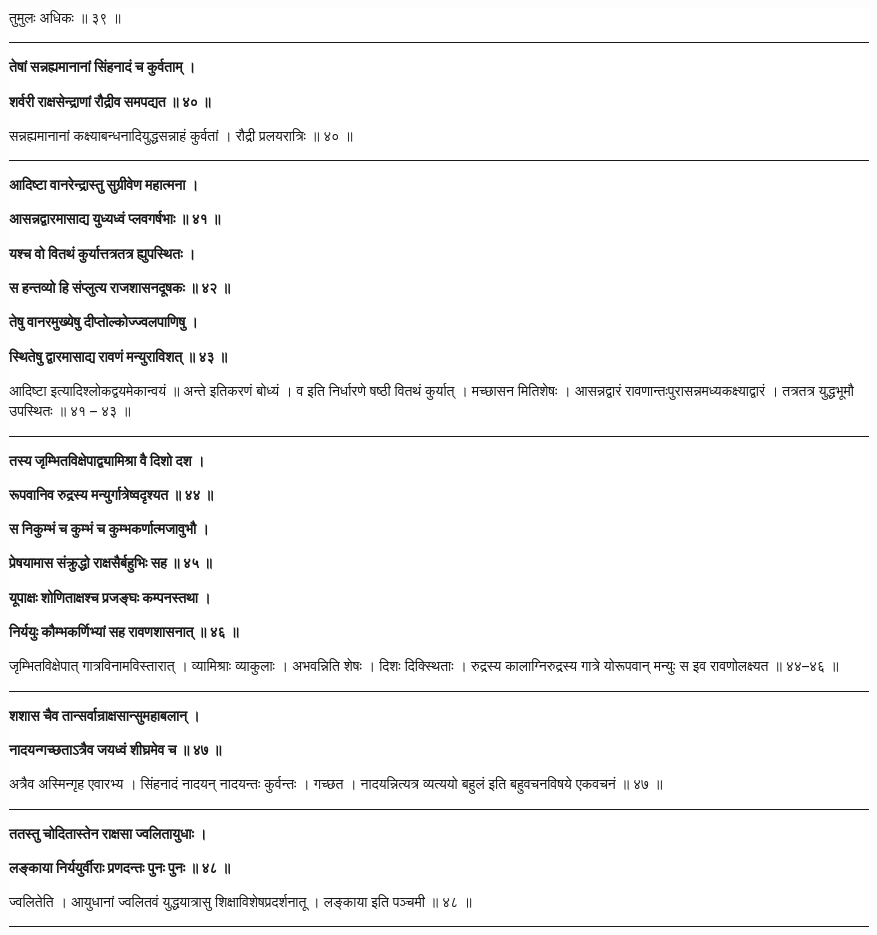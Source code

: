 तुमुलः अधिकः ॥ ३९ ॥

****

**तेषां सन्नह्यमानानां सिंहनादं च कुर्वताम् ।**

**शर्वरी राक्षसेन्द्राणां रौद्रीव समपद्यत ॥ ४० ॥**

सन्नह्यमानानां कक्ष्याबन्धनादियुद्धसन्नाहं कुर्वतां । रौद्री प्रलयरात्रिः ॥ ४० ॥

****

**आदिष्टा वानरेन्द्रास्तु सुग्रीवेण महात्मना ।**

**आसन्नद्वारमासाद्य युध्यध्वं प्लवगर्षभाः ॥ ४१ ॥**

**यश्च वो वितथं कुर्यात्तत्रतत्र ह्युपस्थितः ।**

**स हन्तव्यो हि संप्लुत्य राजशासनदूषकः ॥ ४२ ॥**

**तेषु वानरमुख्येषु दीप्तोल्कोज्ज्वलपाणिषु ।**

**स्थितेषु द्वारमासाद्य रावणं मन्युराविशत् ॥ ४३ ॥**

आदिष्टा इत्यादिश्लोकद्वयमेकान्वयं ॥ अन्ते इतिकरणं बोध्यं । व इति निर्धारणे षष्ठी वितथं कुर्यात् । मच्छासन मितिशेषः । आसन्नद्वारं रावणान्तःपुरासन्नमध्यकक्ष्याद्वारं । तत्रतत्र युद्धभूमौ उपस्थितः ॥ ४१ – ४३ ॥

****

**तस्य जृम्भितविक्षेपाद्व्यामिश्रा वै दिशो दश ।**

**रूपवानिव रुद्रस्य मन्युर्गात्रेष्वदृश्यत ॥ ४४ ॥**

**स निकुम्भं च कुम्भं च कुम्भकर्णात्मजावुभौ ।**

**प्रेषयामास संक्रुद्धो राक्षसैर्बहुभिः सह ॥ ४५ ॥**

**यूपाक्षः शोणिताक्षश्च प्रजङ्घः कम्पनस्तथा ।**

**निर्ययुः कौम्भकर्णिभ्यां सह रावणशासनात् ॥ ४६ ॥**

जृम्भितविक्षेपात् गात्रविनामविस्तारात् । व्यामिश्राः व्याकुलाः । अभवन्निति शेषः । दिशः दिक्स्थिताः । रुद्रस्य कालाग्निरुद्रस्य गात्रे योरूपवान् मन्युः स इव रावणोलक्ष्यत ॥ ४४–४६ ॥

****

**शशास चैव तान्सर्वान्राक्षसान्सुमहाबलान् ।**

**नादयन्गच्छताऽत्रैव जयध्वं शीघ्रमेव च ॥ ४७ ॥**

अत्रैव अस्मिन्गृह एवारभ्य । सिंहनादं नादयन् नादयन्तः कुर्वन्तः । गच्छत । नादयन्नित्यत्र व्यत्ययो बहुलं इति बहुवचनविषये एकवचनं ॥ ४७ ॥

****

**ततस्तु चोदितास्तेन राक्षसा ज्वलितायुधाः ।**

**लङ्काया निर्ययुर्वीराः प्रणदन्तः पुनः पुनः ॥ ४८ ॥**

ज्वलितेति । आयुधानां ज्वलितवं युद्धयात्रासु शिक्षाविशेषप्रदर्शनातू । लङ्काया इति पञ्चमी ॥ ४८ ॥

****
